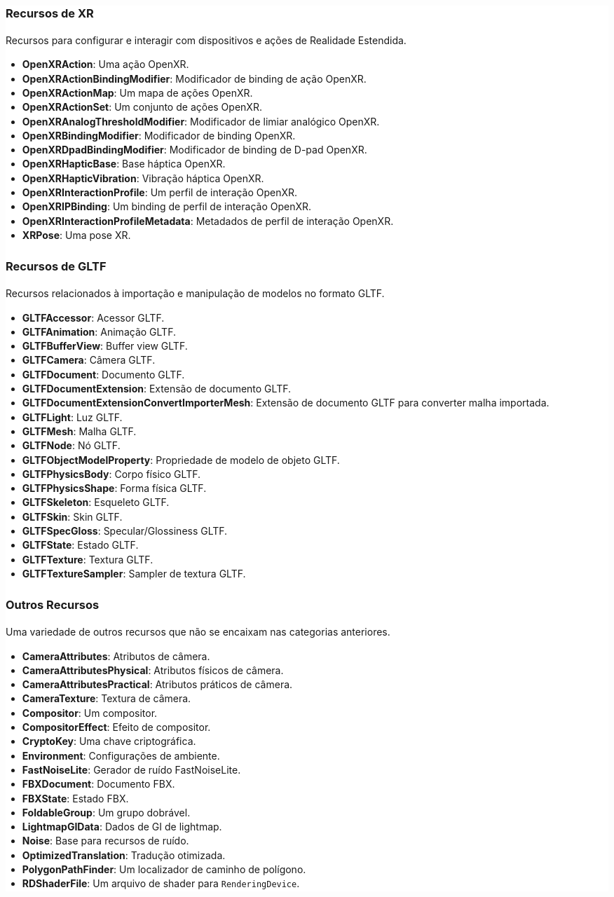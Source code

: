 
### Recursos de XR

Recursos para configurar e interagir com dispositivos e ações de Realidade Estendida.

*   **OpenXRAction**: Uma ação OpenXR.
*   **OpenXRActionBindingModifier**: Modificador de binding de ação OpenXR.
*   **OpenXRActionMap**: Um mapa de ações OpenXR.
*   **OpenXRActionSet**: Um conjunto de ações OpenXR.
*   **OpenXRAnalogThresholdModifier**: Modificador de limiar analógico OpenXR.
*   **OpenXRBindingModifier**: Modificador de binding OpenXR.
*   **OpenXRDpadBindingModifier**: Modificador de binding de D-pad OpenXR.
*   **OpenXRHapticBase**: Base háptica OpenXR.
*   **OpenXRHapticVibration**: Vibração háptica OpenXR.
*   **OpenXRInteractionProfile**: Um perfil de interação OpenXR.
*   **OpenXRIPBinding**: Um binding de perfil de interação OpenXR.
*   **OpenXRInteractionProfileMetadata**: Metadados de perfil de interação OpenXR.
*   **XRPose**: Uma pose XR.

### Recursos de GLTF

Recursos relacionados à importação e manipulação de modelos no formato GLTF.

*   **GLTFAccessor**: Acessor GLTF.
*   **GLTFAnimation**: Animação GLTF.
*   **GLTFBufferView**: Buffer view GLTF.
*   **GLTFCamera**: Câmera GLTF.
*   **GLTFDocument**: Documento GLTF.
*   **GLTFDocumentExtension**: Extensão de documento GLTF.
*   **GLTFDocumentExtensionConvertImporterMesh**: Extensão de documento GLTF para converter malha importada.
*   **GLTFLight**: Luz GLTF.
*   **GLTFMesh**: Malha GLTF.
*   **GLTFNode**: Nó GLTF.
*   **GLTFObjectModelProperty**: Propriedade de modelo de objeto GLTF.
*   **GLTFPhysicsBody**: Corpo físico GLTF.
*   **GLTFPhysicsShape**: Forma física GLTF.
*   **GLTFSkeleton**: Esqueleto GLTF.
*   **GLTFSkin**: Skin GLTF.
*   **GLTFSpecGloss**: Specular/Glossiness GLTF.
*   **GLTFState**: Estado GLTF.
*   **GLTFTexture**: Textura GLTF.
*   **GLTFTextureSampler**: Sampler de textura GLTF.

### Outros Recursos

Uma variedade de outros recursos que não se encaixam nas categorias anteriores.

*   **CameraAttributes**: Atributos de câmera.
*   **CameraAttributesPhysical**: Atributos físicos de câmera.
*   **CameraAttributesPractical**: Atributos práticos de câmera.
*   **CameraTexture**: Textura de câmera.
*   **Compositor**: Um compositor.
*   **CompositorEffect**: Efeito de compositor.
*   **CryptoKey**: Uma chave criptográfica.
*   **Environment**: Configurações de ambiente.
*   **FastNoiseLite**: Gerador de ruído FastNoiseLite.
*   **FBXDocument**: Documento FBX.
*   **FBXState**: Estado FBX.
*   **FoldableGroup**: Um grupo dobrável.
*   **LightmapGIData**: Dados de GI de lightmap.
*   **Noise**: Base para recursos de ruído.
*   **OptimizedTranslation**: Tradução otimizada.
*   **PolygonPathFinder**: Um localizador de caminho de polígono.
*   **RDShaderFile**: Um arquivo de shader para `RenderingDevice`.